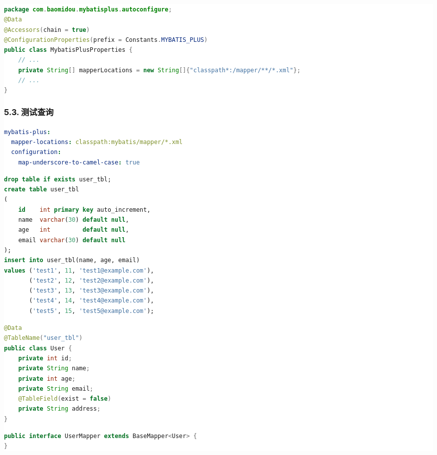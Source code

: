 ```java
```

```java
package com.baomidou.mybatisplus.autoconfigure;
@Data
@Accessors(chain = true)
@ConfigurationProperties(prefix = Constants.MYBATIS_PLUS)
public class MybatisPlusProperties {
    // ...
    private String[] mapperLocations = new String[]{"classpath*:/mapper/**/*.xml"};
    // ...
}
```

### 5.3. 测试查询

```yaml
mybatis-plus:
  mapper-locations: classpath:mybatis/mapper/*.xml
  configuration:
    map-underscore-to-camel-case: true
```

```sql
drop table if exists user_tbl;
create table user_tbl
(
    id    int primary key auto_increment,
    name  varchar(30) default null,
    age   int         default null,
    email varchar(30) default null
);
insert into user_tbl(name, age, email)
values ('test1', 11, 'test1@example.com'),
       ('test2', 12, 'test2@example.com'),
       ('test3', 13, 'test3@example.com'),
       ('test4', 14, 'test4@example.com'),
       ('test5', 15, 'test5@example.com');
```

```java
@Data
@TableName("user_tbl")
public class User {
    private int id;
    private String name;
    private int age;
    private String email;
    @TableField(exist = false)
    private String address;
}
```

```java
public interface UserMapper extends BaseMapper<User> {
}
```
